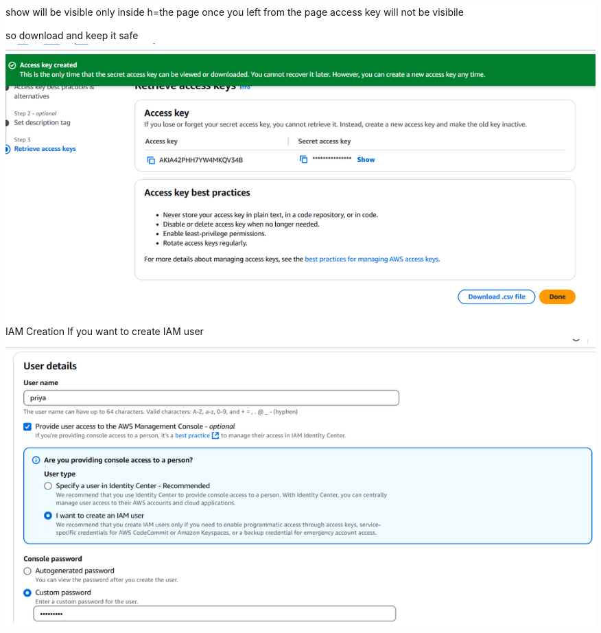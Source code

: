 show will be visible only inside h=the page once you left from the page access key will not be visibile

so download and keep it safe
![alt text](image-23.png)


IAM Creation
If you want to create IAM user 
![alt text](image-24.png)